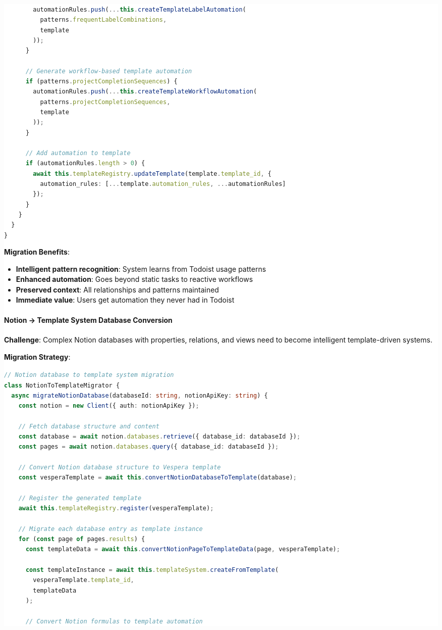 ```typescript
        automationRules.push(...this.createTemplateLabelAutomation(
          patterns.frequentLabelCombinations,
          template
        ));
      }

      // Generate workflow-based template automation
      if (patterns.projectCompletionSequences) {
        automationRules.push(...this.createTemplateWorkflowAutomation(
          patterns.projectCompletionSequences,
          template
        ));
      }

      // Add automation to template
      if (automationRules.length > 0) {
        await this.templateRegistry.updateTemplate(template.template_id, {
          automation_rules: [...template.automation_rules, ...automationRules]
        });
      }
    }
  }
}
```

**Migration Benefits**:

- **Intelligent pattern recognition**: System learns from Todoist usage patterns
- **Enhanced automation**: Goes beyond static tasks to reactive workflows  
- **Preserved context**: All relationships and patterns maintained
- **Immediate value**: Users get automation they never had in Todoist

#### Notion → Template System Database Conversion

**Challenge**: Complex Notion databases with properties, relations, and views need to become intelligent template-driven systems.

**Migration Strategy**:

```typescript
// Notion database to template system migration
class NotionToTemplateMigrator {
  async migrateNotionDatabase(databaseId: string, notionApiKey: string) {
    const notion = new Client({ auth: notionApiKey });
    
    // Fetch database structure and content
    const database = await notion.databases.retrieve({ database_id: databaseId });
    const pages = await notion.databases.query({ database_id: databaseId });

    // Convert Notion database structure to Vespera template
    const vesperaTemplate = await this.convertNotionDatabaseToTemplate(database);
    
    // Register the generated template
    await this.templateRegistry.register(vesperaTemplate);

    // Migrate each database entry as template instance
    for (const page of pages.results) {
      const templateData = await this.convertNotionPageToTemplateData(page, vesperaTemplate);
      
      const templateInstance = await this.templateSystem.createFromTemplate(
        vesperaTemplate.template_id,
        templateData
      );
      
      // Convert Notion formulas to template automation
```